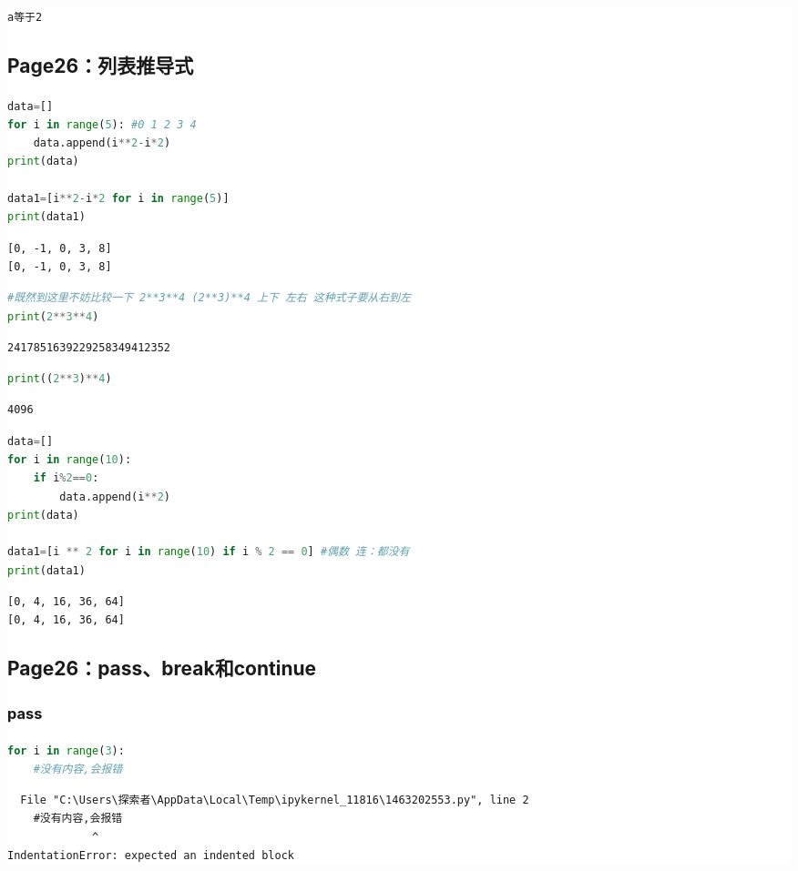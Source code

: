     a等于2

## Page26：列表推导式

```python
data=[]
for i in range(5): #0 1 2 3 4 
    data.append(i**2-i*2)
print(data)

data1=[i**2-i*2 for i in range(5)]
print(data1)
```

    [0, -1, 0, 3, 8]
    [0, -1, 0, 3, 8]

```python
#既然到这里不妨比较一下 2**3**4 (2**3)**4 上下 左右 这种式子要从右到左
print(2**3**4)
```

    2417851639229258349412352

```python
print((2**3)**4)
```

    4096

```python
data=[]
for i in range(10):
    if i%2==0:
        data.append(i**2)
print(data)

data1=[i ** 2 for i in range(10) if i % 2 == 0] #偶数 连：都没有
print(data1)
```

    [0, 4, 16, 36, 64]
    [0, 4, 16, 36, 64]

## Page26：pass、break和continue

### pass

```python
for i in range(3):
    #没有内容,会报错
```

      File "C:\Users\探索者\AppData\Local\Temp\ipykernel_11816\1463202553.py", line 2
        #没有内容,会报错
                 ^
    IndentationError: expected an indented block
